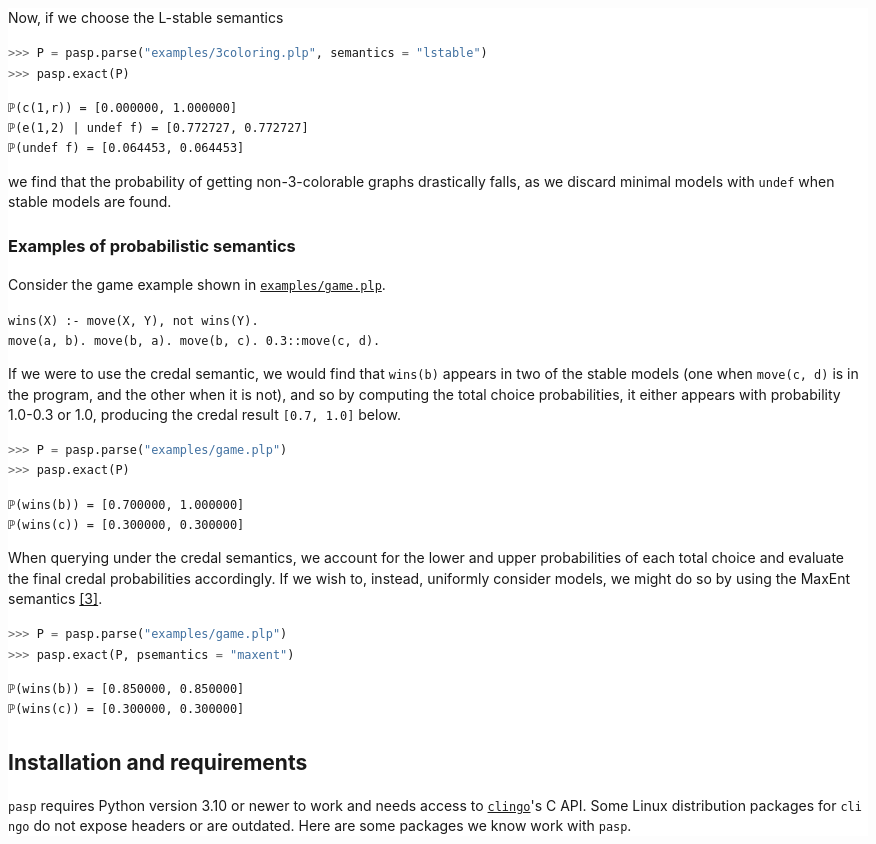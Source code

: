Now, if we choose the L-stable semantics

```python
>>> P = pasp.parse("examples/3coloring.plp", semantics = "lstable")
>>> pasp.exact(P)
```
```
ℙ(c(1,r)) = [0.000000, 1.000000]
ℙ(e(1,2) | undef f) = [0.772727, 0.772727]
ℙ(undef f) = [0.064453, 0.064453]
```

we find that the probability of getting non-3-colorable graphs drastically falls, as we discard
minimal models with `undef` when stable models are found.

### Examples of probabilistic semantics

Consider the game example shown in [`examples/game.plp`](examples/game.html).

```pasp
wins(X) :- move(X, Y), not wins(Y).
move(a, b). move(b, a). move(b, c). 0.3::move(c, d).
```

If we were to use the credal semantic, we would find that `wins(b)` appears in two of the stable
models (one when `move(c, d)` is in the program, and the other when it is not), and so by computing
the total choice probabilities, it either appears with probability 1.0-0.3 or 1.0, producing the
credal result `[0.7, 1.0]` below.

```python
>>> P = pasp.parse("examples/game.plp")
>>> pasp.exact(P)
```
```
ℙ(wins(b)) = [0.700000, 1.000000]
ℙ(wins(c)) = [0.300000, 0.300000]
```

When querying under the credal semantics, we account for the lower and upper probabilities of each
total choice and evaluate the final credal probabilities accordingly. If we wish to, instead,
uniformly consider models, we might do so by using the MaxEnt semantics [[3]](#ref-3).

```python
>>> P = pasp.parse("examples/game.plp")
>>> pasp.exact(P, psemantics = "maxent")
```
```
ℙ(wins(b)) = [0.850000, 0.850000]
ℙ(wins(c)) = [0.300000, 0.300000]
```

## Installation and requirements

`pasp` requires Python version 3.10 or newer to work and needs access to
[`clingo`](https://potassco.org/)'s C API. Some Linux distribution packages for `clingo` do not
expose headers or are outdated. Here are some packages we know work with `pasp`.
